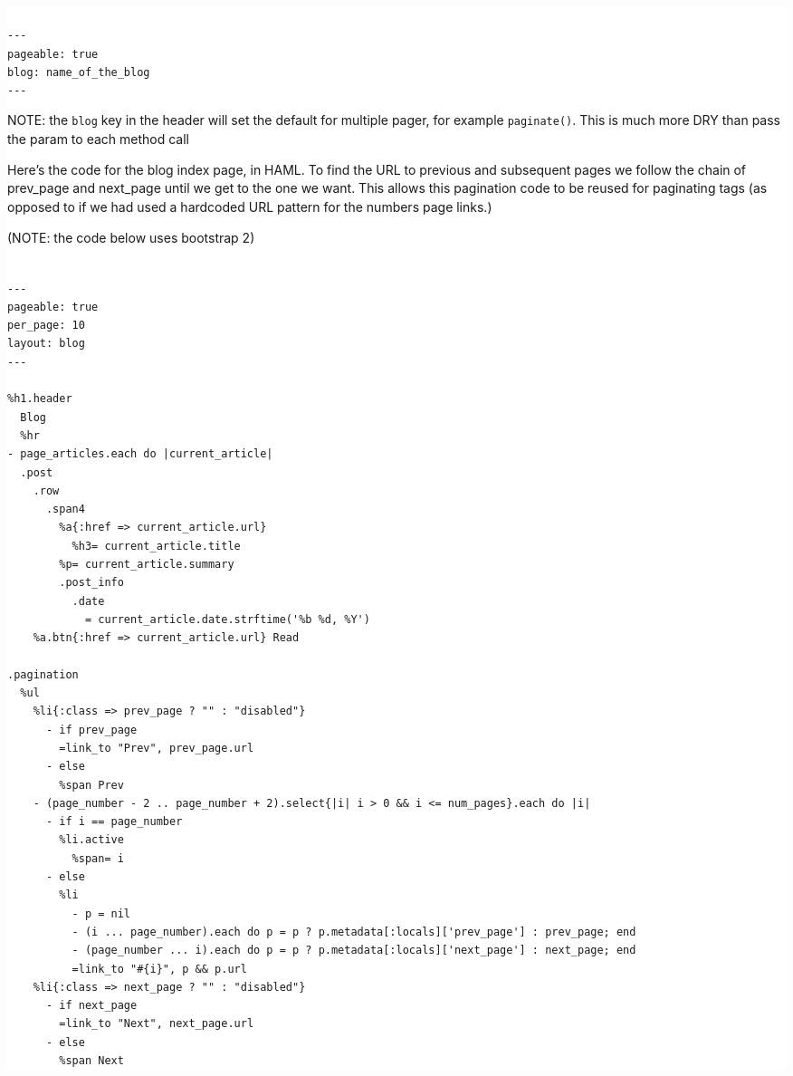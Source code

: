~~~

---
pageable: true
blog: name_of_the_blog
---

~~~


NOTE: the `blog` key in the header will set the default for multiple pager, for example `paginate()`. This is much more DRY than pass the param to each method call 


Here’s the code for the blog index page, in HAML. To find the URL to previous and subsequent pages we follow the chain of prev_page and next_page until we get to the one we want. This allows this pagination code to be reused for paginating tags (as opposed to if we had used a hardcoded URL pattern for the numbers page links.)

(NOTE: the code below uses bootstrap 2)

~~~

---
pageable: true
per_page: 10
layout: blog
---

%h1.header
  Blog
  %hr
- page_articles.each do |current_article|
  .post
    .row
      .span4
        %a{:href => current_article.url}
          %h3= current_article.title
        %p= current_article.summary
        .post_info
          .date
            = current_article.date.strftime('%b %d, %Y')
    %a.btn{:href => current_article.url} Read

.pagination
  %ul
    %li{:class => prev_page ? "" : "disabled"}
      - if prev_page
        =link_to "Prev", prev_page.url
      - else
        %span Prev
    - (page_number - 2 .. page_number + 2).select{|i| i > 0 && i <= num_pages}.each do |i|
      - if i == page_number
        %li.active
          %span= i
      - else
        %li
          - p = nil
          - (i ... page_number).each do p = p ? p.metadata[:locals]['prev_page'] : prev_page; end
          - (page_number ... i).each do p = p ? p.metadata[:locals]['next_page'] : next_page; end
          =link_to "#{i}", p && p.url
    %li{:class => next_page ? "" : "disabled"}
      - if next_page
        =link_to "Next", next_page.url
      - else
        %span Next

~~~